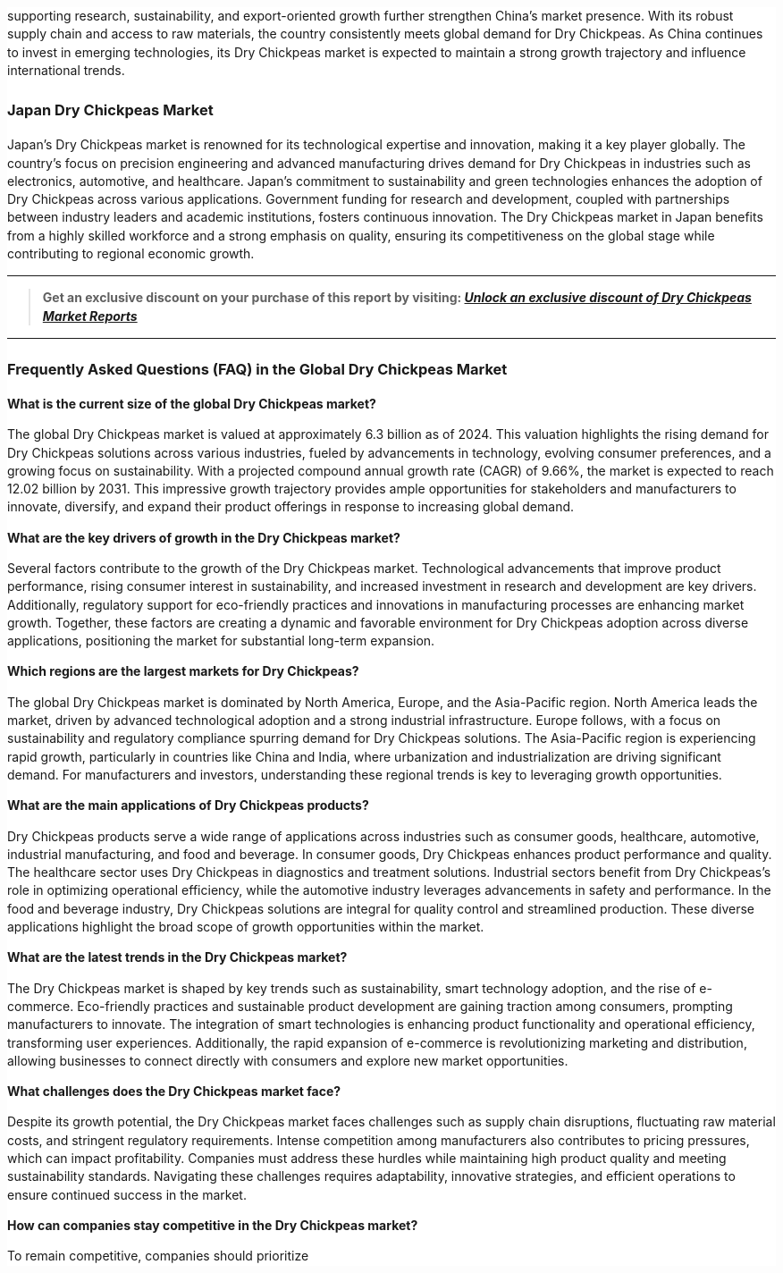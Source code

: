 supporting research, sustainability, and export-oriented growth further strengthen China&rsquo;s market presence. With its robust supply chain and access to raw materials, the country consistently meets global demand for Dry Chickpeas. As China continues to invest in emerging technologies, its Dry Chickpeas market is expected to maintain a strong growth trajectory and influence international trends.</p><h3>Japan Dry Chickpeas Market</h3><p>Japan&rsquo;s Dry Chickpeas market is renowned for its technological expertise and innovation, making it a key player globally. The country&rsquo;s focus on precision engineering and advanced manufacturing drives demand for Dry Chickpeas in industries such as electronics, automotive, and healthcare. Japan&rsquo;s commitment to sustainability and green technologies enhances the adoption of Dry Chickpeas across various applications. Government funding for research and development, coupled with partnerships between industry leaders and academic institutions, fosters continuous innovation. The Dry Chickpeas market in Japan benefits from a highly skilled workforce and a strong emphasis on quality, ensuring its competitiveness on the global stage while contributing to regional economic growth.</p><hr /><blockquote><p><strong>Get an exclusive discount on your purchase of this report by visiting: <em><a href="://marketresearchpulse.com/ask-for-discount/126828?utm_source=Github&amp;utm_medium=029">Unlock an exclusive discount of Dry Chickpeas Market Reports</a></em>&nbsp;</strong></p></blockquote><hr /><h3>Frequently Asked Questions (FAQ) in the Global Dry Chickpeas Market</h3><p><strong>What is the current size of the global Dry Chickpeas market?</strong></p><p>The global Dry Chickpeas market is valued at approximately 6.3 billion as of 2024. This valuation highlights the rising demand for Dry Chickpeas solutions across various industries, fueled by advancements in technology, evolving consumer preferences, and a growing focus on sustainability. With a projected compound annual growth rate (CAGR) of 9.66%, the market is expected to reach 12.02 billion by 2031. This impressive growth trajectory provides ample opportunities for stakeholders and manufacturers to innovate, diversify, and expand their product offerings in response to increasing global demand.</p><p><strong>What are the key drivers of growth in the Dry Chickpeas market?</strong></p><p>Several factors contribute to the growth of the Dry Chickpeas market. Technological advancements that improve product performance, rising consumer interest in sustainability, and increased investment in research and development are key drivers. Additionally, regulatory support for eco-friendly practices and innovations in manufacturing processes are enhancing market growth. Together, these factors are creating a dynamic and favorable environment for Dry Chickpeas adoption across diverse applications, positioning the market for substantial long-term expansion.</p><p><strong>Which regions are the largest markets for Dry Chickpeas?</strong></p><p>The global Dry Chickpeas market is dominated by North America, Europe, and the Asia-Pacific region. North America leads the market, driven by advanced technological adoption and a strong industrial infrastructure. Europe follows, with a focus on sustainability and regulatory compliance spurring demand for Dry Chickpeas solutions. The Asia-Pacific region is experiencing rapid growth, particularly in countries like China and India, where urbanization and industrialization are driving significant demand. For manufacturers and investors, understanding these regional trends is key to leveraging growth opportunities.</p><p><strong>What are the main applications of Dry Chickpeas products?</strong></p><p>Dry Chickpeas products serve a wide range of applications across industries such as consumer goods, healthcare, automotive, industrial manufacturing, and food and beverage. In consumer goods, Dry Chickpeas enhances product performance and quality. The healthcare sector uses Dry Chickpeas in diagnostics and treatment solutions. Industrial sectors benefit from Dry Chickpeas&rsquo;s role in optimizing operational efficiency, while the automotive industry leverages advancements in safety and performance. In the food and beverage industry, Dry Chickpeas solutions are integral for quality control and streamlined production. These diverse applications highlight the broad scope of growth opportunities within the market.</p><p><strong>What are the latest trends in the Dry Chickpeas market?</strong></p><p>The Dry Chickpeas market is shaped by key trends such as sustainability, smart technology adoption, and the rise of e-commerce. Eco-friendly practices and sustainable product development are gaining traction among consumers, prompting manufacturers to innovate. The integration of smart technologies is enhancing product functionality and operational efficiency, transforming user experiences. Additionally, the rapid expansion of e-commerce is revolutionizing marketing and distribution, allowing businesses to connect directly with consumers and explore new market opportunities.</p><p><strong>What challenges does the Dry Chickpeas market face?</strong></p><p>Despite its growth potential, the Dry Chickpeas market faces challenges such as supply chain disruptions, fluctuating raw material costs, and stringent regulatory requirements. Intense competition among manufacturers also contributes to pricing pressures, which can impact profitability. Companies must address these hurdles while maintaining high product quality and meeting sustainability standards. Navigating these challenges requires adaptability, innovative strategies, and efficient operations to ensure continued success in the market.</p><p><strong>How can companies stay competitive in the Dry Chickpeas market?</strong></p><p>To remain competitive, companies should prioritize